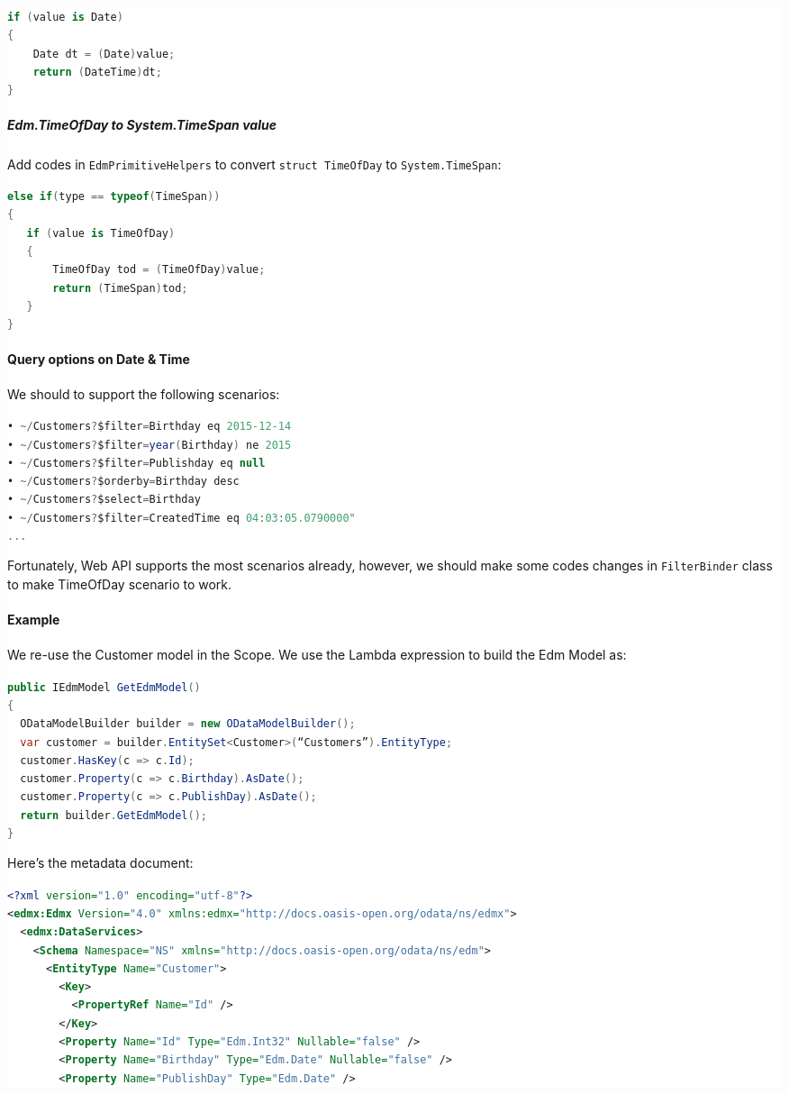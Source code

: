 ```C#
if (value is Date)
{
    Date dt = (Date)value;
    return (DateTime)dt;
}
``` 

##### Edm.TimeOfDay to System.TimeSpan value
Add codes in `EdmPrimitiveHelpers` to convert `struct TimeOfDay` to `System.TimeSpan`:

```C#
else if(type == typeof(TimeSpan))
{
   if (value is TimeOfDay)
   {
       TimeOfDay tod = (TimeOfDay)value;
       return (TimeSpan)tod;
   }
}

``` 

#### Query options on Date & Time

We should to support the following scenarios:

```C#
• ~/Customers?$filter=Birthday eq 2015-12-14
• ~/Customers?$filter=year(Birthday) ne 2015
• ~/Customers?$filter=Publishday eq null
• ~/Customers?$orderby=Birthday desc
• ~/Customers?$select=Birthday
• ~/Customers?$filter=CreatedTime eq 04:03:05.0790000"
...
``` 
Fortunately, Web API supports the most scenarios already, however, we should make some codes changes in `FilterBinder` class to make TimeOfDay scenario to work. 

#### Example

We re-use the Customer model in the Scope. We use the Lambda expression to build the Edm Model as:

```C#
public IEdmModel GetEdmModel()
{
  ODataModelBuilder builder = new ODataModelBuilder();
  var customer = builder.EntitySet<Customer>(“Customers”).EntityType;
  customer.HasKey(c => c.Id);
  customer.Property(c => c.Birthday).AsDate();
  customer.Property(c => c.PublishDay).AsDate();
  return builder.GetEdmModel();
}
``` 

Here’s the metadata document:
```XML
<?xml version="1.0" encoding="utf-8"?>
<edmx:Edmx Version="4.0" xmlns:edmx="http://docs.oasis-open.org/odata/ns/edmx">
  <edmx:DataServices>
    <Schema Namespace="NS" xmlns="http://docs.oasis-open.org/odata/ns/edm">
      <EntityType Name="Customer">
        <Key>
          <PropertyRef Name="Id" />
        </Key>
        <Property Name="Id" Type="Edm.Int32" Nullable="false" />
        <Property Name="Birthday" Type="Edm.Date" Nullable="false" />
        <Property Name="PublishDay" Type="Edm.Date" />
```